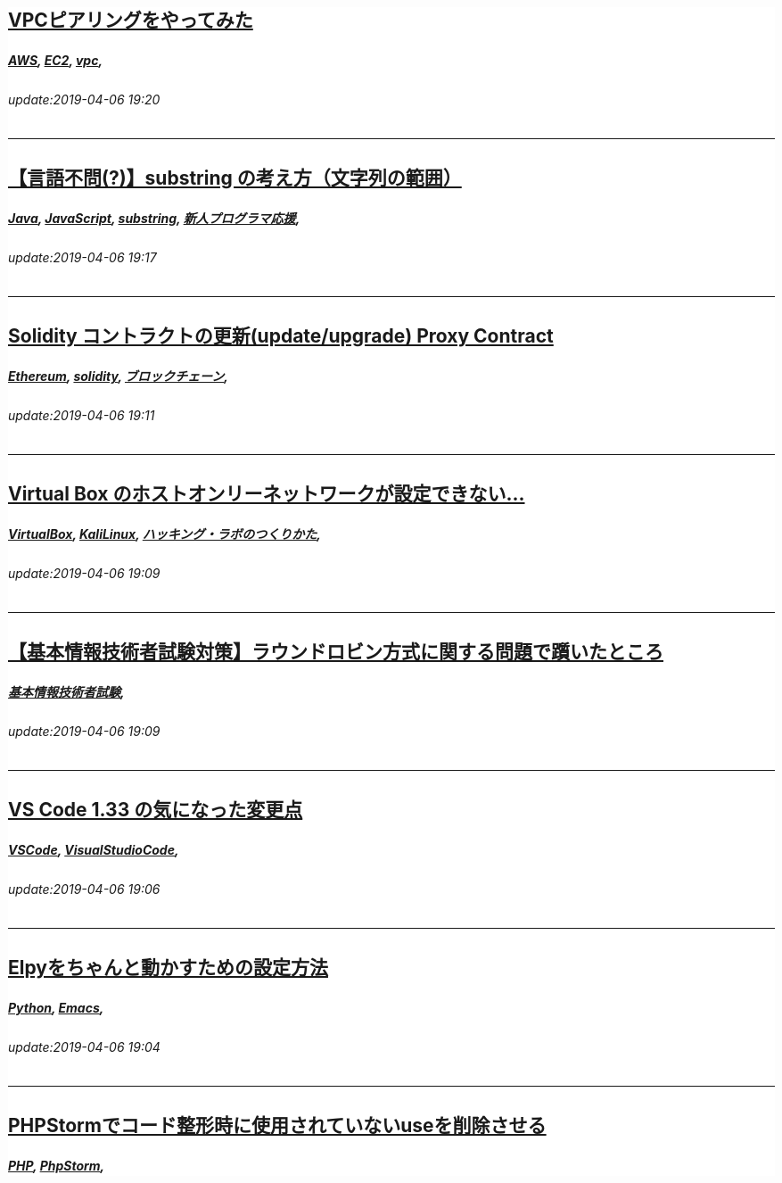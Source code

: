 ## [VPCピアリングをやってみた](https://qiita.com/leomaro7/items/3c7a61f3d1eaffcc27dc)
##### [AWS](https://qiita.com/tags/AWS), [EC2](https://qiita.com/tags/EC2), [vpc](https://qiita.com/tags/vpc), 
###### update:2019-04-06 19:20
---
## [【言語不問(?)】substring の考え方（文字列の範囲）](https://qiita.com/sdkei/items/025281e1f12a936eb7e4)
##### [Java](https://qiita.com/tags/Java), [JavaScript](https://qiita.com/tags/JavaScript), [substring](https://qiita.com/tags/substring), [新人プログラマ応援](https://qiita.com/tags/新人プログラマ応援), 
###### update:2019-04-06 19:17
---
## [Solidity コントラクトの更新(update/upgrade) Proxy Contract](https://qiita.com/ryu3/items/d3519d919b3c01a759ae)
##### [Ethereum](https://qiita.com/tags/Ethereum), [solidity](https://qiita.com/tags/solidity), [ブロックチェーン](https://qiita.com/tags/ブロックチェーン), 
###### update:2019-04-06 19:11
---
## [Virtual Box のホストオンリーネットワークが設定できない...](https://qiita.com/iscale821/items/9f561ba4b34ce1b7700c)
##### [VirtualBox](https://qiita.com/tags/VirtualBox), [KaliLinux](https://qiita.com/tags/KaliLinux), [ハッキング・ラボのつくりかた](https://qiita.com/tags/ハッキング・ラボのつくりかた), 
###### update:2019-04-06 19:09
---
## [【基本情報技術者試験対策】ラウンドロビン方式に関する問題で躓いたところ](https://qiita.com/philip_runner/items/4d242c68924445700cc7)
##### [基本情報技術者試験](https://qiita.com/tags/基本情報技術者試験), 
###### update:2019-04-06 19:09
---
## [VS Code 1.33 の気になった変更点](https://qiita.com/12345/items/733dd8322b0aaeddee89)
##### [VSCode](https://qiita.com/tags/VSCode), [VisualStudioCode](https://qiita.com/tags/VisualStudioCode), 
###### update:2019-04-06 19:06
---
## [Elpyをちゃんと動かすための設定方法](https://qiita.com/sugiyamath/items/e5315e22f925b22abb48)
##### [Python](https://qiita.com/tags/Python), [Emacs](https://qiita.com/tags/Emacs), 
###### update:2019-04-06 19:04
---
## [PHPStormでコード整形時に使用されていないuseを削除させる](https://qiita.com/fukudroid/items/6c21accd0087829dd22f)
##### [PHP](https://qiita.com/tags/PHP), [PhpStorm](https://qiita.com/tags/PhpStorm), 